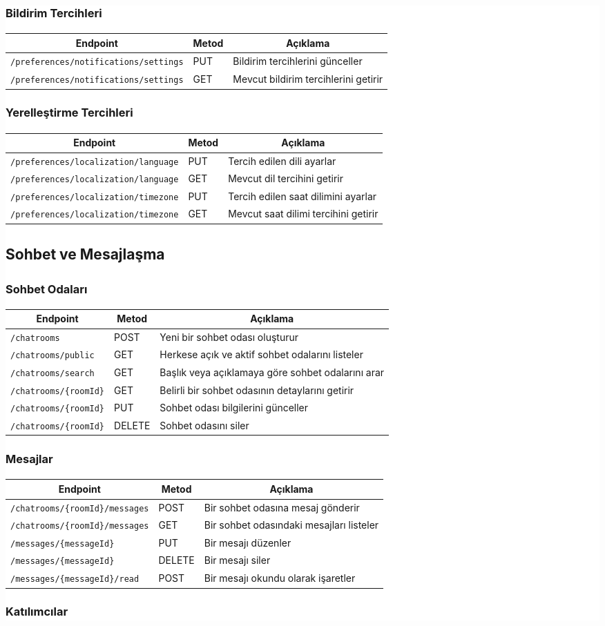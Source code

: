 ### Bildirim Tercihleri

| Endpoint | Metod | Açıklama |
|----------|-------|----------|
| `/preferences/notifications/settings` | PUT | Bildirim tercihlerini günceller |
| `/preferences/notifications/settings` | GET | Mevcut bildirim tercihlerini getirir |

### Yerelleştirme Tercihleri

| Endpoint | Metod | Açıklama |
|----------|-------|----------|
| `/preferences/localization/language` | PUT | Tercih edilen dili ayarlar |
| `/preferences/localization/language` | GET | Mevcut dil tercihini getirir |
| `/preferences/localization/timezone` | PUT | Tercih edilen saat dilimini ayarlar |
| `/preferences/localization/timezone` | GET | Mevcut saat dilimi tercihini getirir |

## Sohbet ve Mesajlaşma

### Sohbet Odaları

| Endpoint | Metod | Açıklama |
|----------|-------|----------|
| `/chatrooms` | POST | Yeni bir sohbet odası oluşturur |
| `/chatrooms/public` | GET | Herkese açık ve aktif sohbet odalarını listeler |
| `/chatrooms/search` | GET | Başlık veya açıklamaya göre sohbet odalarını arar |
| `/chatrooms/{roomId}` | GET | Belirli bir sohbet odasının detaylarını getirir |
| `/chatrooms/{roomId}` | PUT | Sohbet odası bilgilerini günceller |
| `/chatrooms/{roomId}` | DELETE | Sohbet odasını siler |

### Mesajlar

| Endpoint | Metod | Açıklama |
|----------|-------|----------|
| `/chatrooms/{roomId}/messages` | POST | Bir sohbet odasına mesaj gönderir |
| `/chatrooms/{roomId}/messages` | GET | Bir sohbet odasındaki mesajları listeler |
| `/messages/{messageId}` | PUT | Bir mesajı düzenler |
| `/messages/{messageId}` | DELETE | Bir mesajı siler |
| `/messages/{messageId}/read` | POST | Bir mesajı okundu olarak işaretler |

### Katılımcılar

